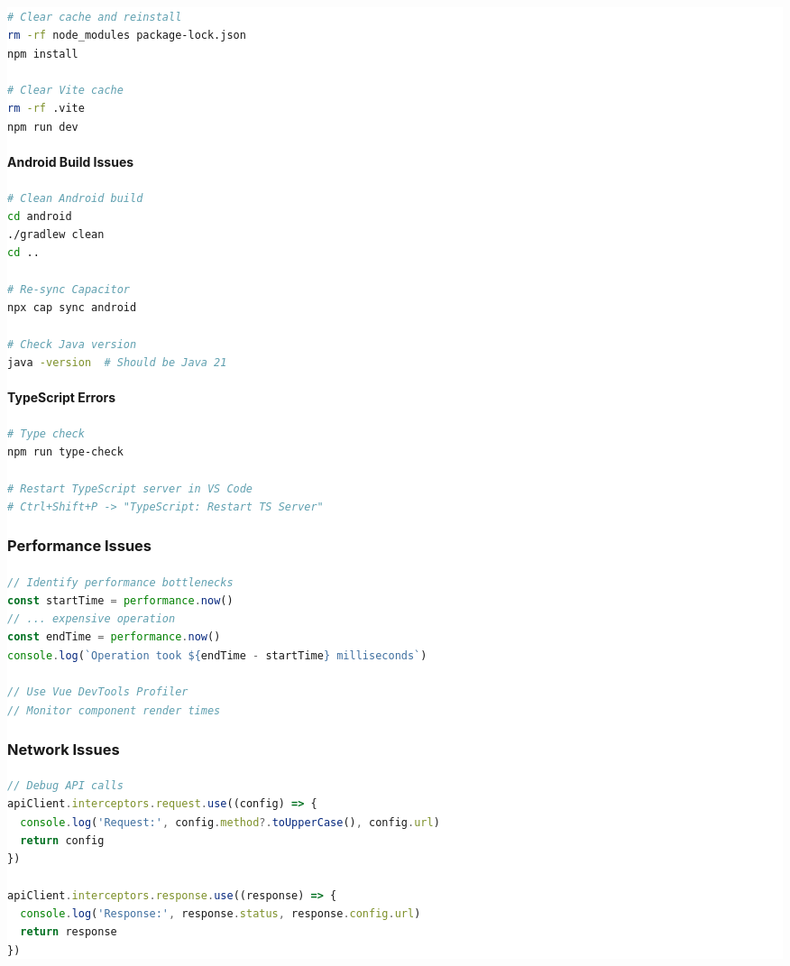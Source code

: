```bash
# Clear cache and reinstall
rm -rf node_modules package-lock.json
npm install

# Clear Vite cache
rm -rf .vite
npm run dev
```

#### Android Build Issues

```bash
# Clean Android build
cd android
./gradlew clean
cd ..

# Re-sync Capacitor
npx cap sync android

# Check Java version
java -version  # Should be Java 21
```

#### TypeScript Errors

```bash
# Type check
npm run type-check

# Restart TypeScript server in VS Code
# Ctrl+Shift+P -> "TypeScript: Restart TS Server"
```

### Performance Issues

```typescript
// Identify performance bottlenecks
const startTime = performance.now()
// ... expensive operation
const endTime = performance.now()
console.log(`Operation took ${endTime - startTime} milliseconds`)

// Use Vue DevTools Profiler
// Monitor component render times
```

### Network Issues

```typescript
// Debug API calls
apiClient.interceptors.request.use((config) => {
  console.log('Request:', config.method?.toUpperCase(), config.url)
  return config
})

apiClient.interceptors.response.use((response) => {
  console.log('Response:', response.status, response.config.url)
  return response
})
```

